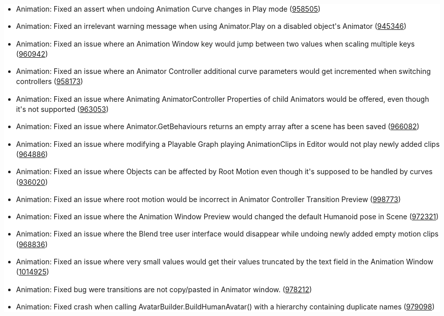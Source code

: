 -   Animation: Fixed an assert when undoing Animation Curve changes in Play mode ([958505](https://issuetracker.unity3d.com/issues/animationcurve-no-script-asset-for-curveeditorselection-warning-when-undoing-curve-changes-in-play-mode))

-   Animation: Fixed an irrelevant warning message when using Animator.Play on a disabled object\'s Animator ([945346](https://issuetracker.unity3d.com/issues/irrelevant-warning-message-when-using-animator-dot-play-on-a-disabled-objects-animator))

-   Animation: Fixed an issue where an Animation Window key would jump between two values when scaling multiple keys ([960942](https://issuetracker.unity3d.com/issues/aw-key-jumps-between-two-values-when-scaling-multiple-keys))

-   Animation: Fixed an issue where an Animator Controller additional curve parameters would get incremented when switching controllers ([958173](https://issuetracker.unity3d.com/issues/animator-controllers-additional-layer-curve-driven-parameters-get-incremented-on-switching-controllers))

-   Animation: Fixed an issue where Animating AnimatorController Properties of child Animators would be offered, even though it\'s not supported ([963053](https://issuetracker.unity3d.com/issues/when-a-parent-gameobject-is-trying-to-change-childs-animator-dot-parameter-parents-animator-dot-parameter-is-changed-instead))

-   Animation: Fixed an issue where Animator.GetBehaviours returns an empty array after a scene has been saved ([966082](https://issuetracker.unity3d.com/issues/animator-dot-getbehaviours-returns-empty-array-after-a-scene-has-been-saved))

-   Animation: Fixed an issue where modifying a Playable Graph playing AnimationClips in Editor would not play newly added clips ([964886](https://issuetracker.unity3d.com/issues/animation-second-clip-is-not-played-in-editor-mode-when-using-animationclipplayables))

-   Animation: Fixed an issue where Objects can be affected by Root Motion even though it\'s supposed to be handled by curves ([936020](https://issuetracker.unity3d.com/issues/objects-are-affected-by-the-root-motion-even-if-it-is-disabled-and-handled-by-a-script))

-   Animation: Fixed an issue where root motion would be incorrect in Animator Controller Transition Preview ([998773](https://issuetracker.unity3d.com/issues/incorrect-root-motion-in-transition-preview))

-   Animation: Fixed an issue where the Animation Window Preview would changed the default Humanoid pose in Scene ([972321](https://issuetracker.unity3d.com/issues/anim-animation-window-preview-changes-default-humanoid-pose-in-scene))

-   Animation: Fixed an issue where the Blend tree user interface would disappear while undoing newly added empty motion clips ([968836](https://issuetracker.unity3d.com/issues/animation-blend-tree-user-interface-disappear-while-undoing-the-newly-added-motion-field-without-assigning-any-clip))

-   Animation: Fixed an issue where very small values would get their values truncated by the text field in the Animation Window ([1014925](https://issuetracker.unity3d.com/issues/animation-keyframes-full-value-is-hidden-when-animation-is-read-only))

-   Animation: Fixed bug were transitions are not copy/pasted in Animator window. ([978212](https://issuetracker.unity3d.com/issues/transitions-do-not-get-copied-when-copying-animation-state-and-transition))

-   Animation: Fixed crash when calling AvatarBuilder.BuildHumanAvatar() with a hierarchy containing duplicate names ([979098](https://issuetracker.unity3d.com/issues/avatarbuilder-freeze-slash-crash-on-anonymous-namespace-markboneup-while-calling-avatarbuilder-dot-buildhumanavatar-method))
